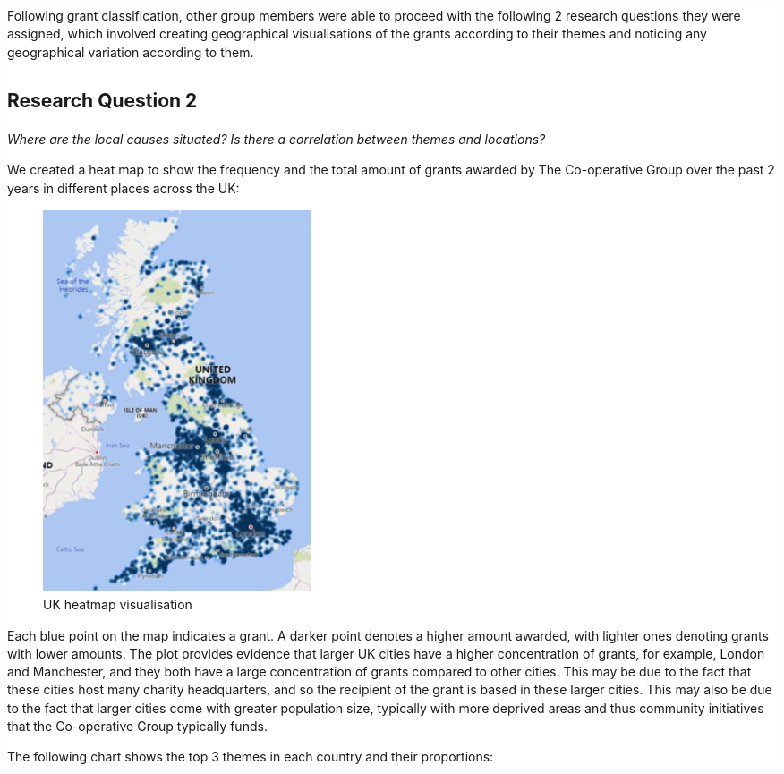 Following grant classification, other group members were able to proceed with the following 2 research questions they were assigned, which involved creating geographical visualisations of the grants according to their themes and noticing any geographical variation according to them.

## Research Question 2

*Where are the local causes situated? Is there a correlation between themes and locations?*

We created a heat map to show the frequency and the total amount of grants awarded by The Co-operative Group over the past 2 years in different places across the UK:

<figure style="max-width: 300px;">
 <img src="/assets/images/projects/2019-11-14-digging-grantmaking-data/uk-vis.png" alt="UK heat map visualisation of the total amount of grants awarded by the Co-operative Group" />
 <figcaption>UK heatmap visualisation</figcaption>
</figure>

Each blue point on the map indicates a grant. A darker point denotes a higher amount awarded, with lighter ones denoting grants with lower amounts. The plot provides evidence that larger UK cities have a higher concentration of grants, for example, London and Manchester, and they both have a large concentration of grants compared to other cities. This may be due to the fact that these cities host many charity headquarters, and so the recipient of the grant is based in these larger cities. This may also be due to the fact that larger cities come with greater population size, typically with more deprived areas and thus community initiatives that the Co-operative Group typically funds.

The following chart shows the top 3 themes in each country and their proportions: 

<figure style="max-width: 750px;">
